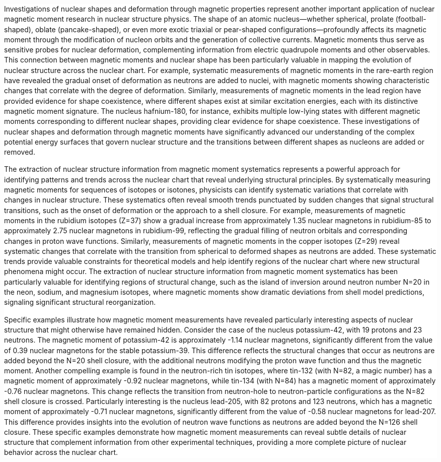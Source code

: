 Investigations of nuclear shapes and deformation through magnetic properties represent another important application of nuclear magnetic moment research in nuclear structure physics. The shape of an atomic nucleus—whether spherical, prolate (football-shaped), oblate (pancake-shaped), or even more exotic triaxial or pear-shaped configurations—profoundly affects its magnetic moment through the modification of nucleon orbits and the generation of collective currents. Magnetic moments thus serve as sensitive probes for nuclear deformation, complementing information from electric quadrupole moments and other observables. This connection between magnetic moments and nuclear shape has been particularly valuable in mapping the evolution of nuclear structure across the nuclear chart. For example, systematic measurements of magnetic moments in the rare-earth region have revealed the gradual onset of deformation as neutrons are added to nuclei, with magnetic moments showing characteristic changes that correlate with the degree of deformation. Similarly, measurements of magnetic moments in the lead region have provided evidence for shape coexistence, where different shapes exist at similar excitation energies, each with its distinctive magnetic moment signature. The nucleus hafnium-180, for instance, exhibits multiple low-lying states with different magnetic moments corresponding to different nuclear shapes, providing clear evidence for shape coexistence. These investigations of nuclear shapes and deformation through magnetic moments have significantly advanced our understanding of the complex potential energy surfaces that govern nuclear structure and the transitions between different shapes as nucleons are added or removed.

The extraction of nuclear structure information from magnetic moment systematics represents a powerful approach for identifying patterns and trends across the nuclear chart that reveal underlying structural principles. By systematically measuring magnetic moments for sequences of isotopes or isotones, physicists can identify systematic variations that correlate with changes in nuclear structure. These systematics often reveal smooth trends punctuated by sudden changes that signal structural transitions, such as the onset of deformation or the approach to a shell closure. For example, measurements of magnetic moments in the rubidium isotopes (Z=37) show a gradual increase from approximately 1.35 nuclear magnetons in rubidium-85 to approximately 2.75 nuclear magnetons in rubidium-99, reflecting the gradual filling of neutron orbitals and corresponding changes in proton wave functions. Similarly, measurements of magnetic moments in the copper isotopes (Z=29) reveal systematic changes that correlate with the transition from spherical to deformed shapes as neutrons are added. These systematic trends provide valuable constraints for theoretical models and help identify regions of the nuclear chart where new structural phenomena might occur. The extraction of nuclear structure information from magnetic moment systematics has been particularly valuable for identifying regions of structural change, such as the island of inversion around neutron number N=20 in the neon, sodium, and magnesium isotopes, where magnetic moments show dramatic deviations from shell model predictions, signaling significant structural reorganization.

Specific examples illustrate how magnetic moment measurements have revealed particularly interesting aspects of nuclear structure that might otherwise have remained hidden. Consider the case of the nucleus potassium-42, with 19 protons and 23 neutrons. The magnetic moment of potassium-42 is approximately -1.14 nuclear magnetons, significantly different from the value of 0.39 nuclear magnetons for the stable potassium-39. This difference reflects the structural changes that occur as neutrons are added beyond the N=20 shell closure, with the additional neutrons modifying the proton wave function and thus the magnetic moment. Another compelling example is found in the neutron-rich tin isotopes, where tin-132 (with N=82, a magic number) has a magnetic moment of approximately -0.92 nuclear magnetons, while tin-134 (with N=84) has a magnetic moment of approximately -0.76 nuclear magnetons. This change reflects the transition from neutron-hole to neutron-particle configurations as the N=82 shell closure is crossed. Particularly interesting is the nucleus lead-205, with 82 protons and 123 neutrons, which has a magnetic moment of approximately -0.71 nuclear magnetons, significantly different from the value of -0.58 nuclear magnetons for lead-207. This difference provides insights into the evolution of neutron wave functions as neutrons are added beyond the N=126 shell closure. These specific examples demonstrate how magnetic moment measurements can reveal subtle details of nuclear structure that complement information from other experimental techniques, providing a more complete picture of nuclear behavior across the nuclear chart.
